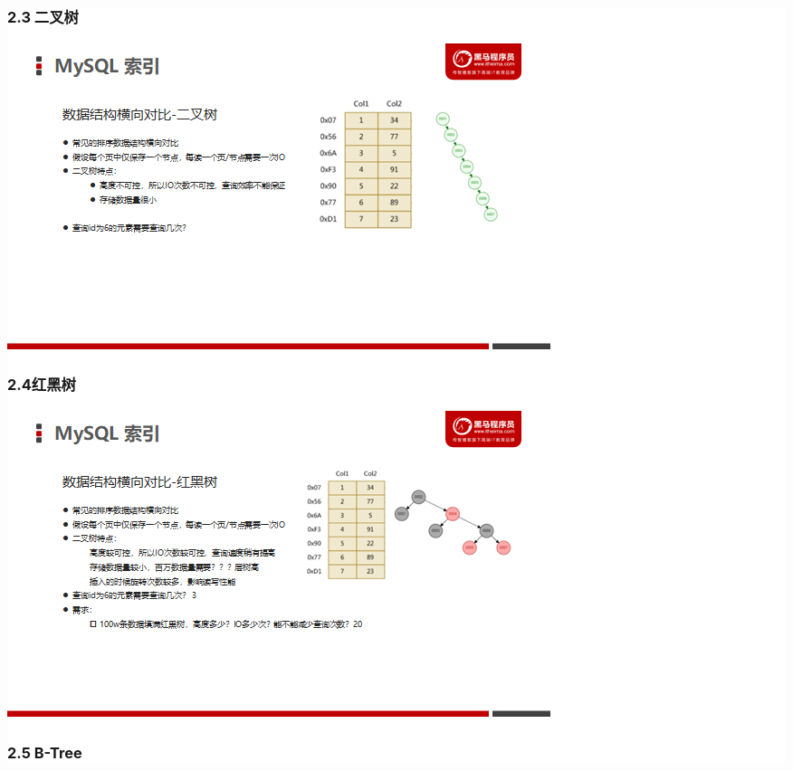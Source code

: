 

### 2.3 二叉树

![1600852335516](img/1600852335516.png)

### 2.4红黑树

![1600852345169](img/1600852345169.png)

### 2.5 B-Tree
